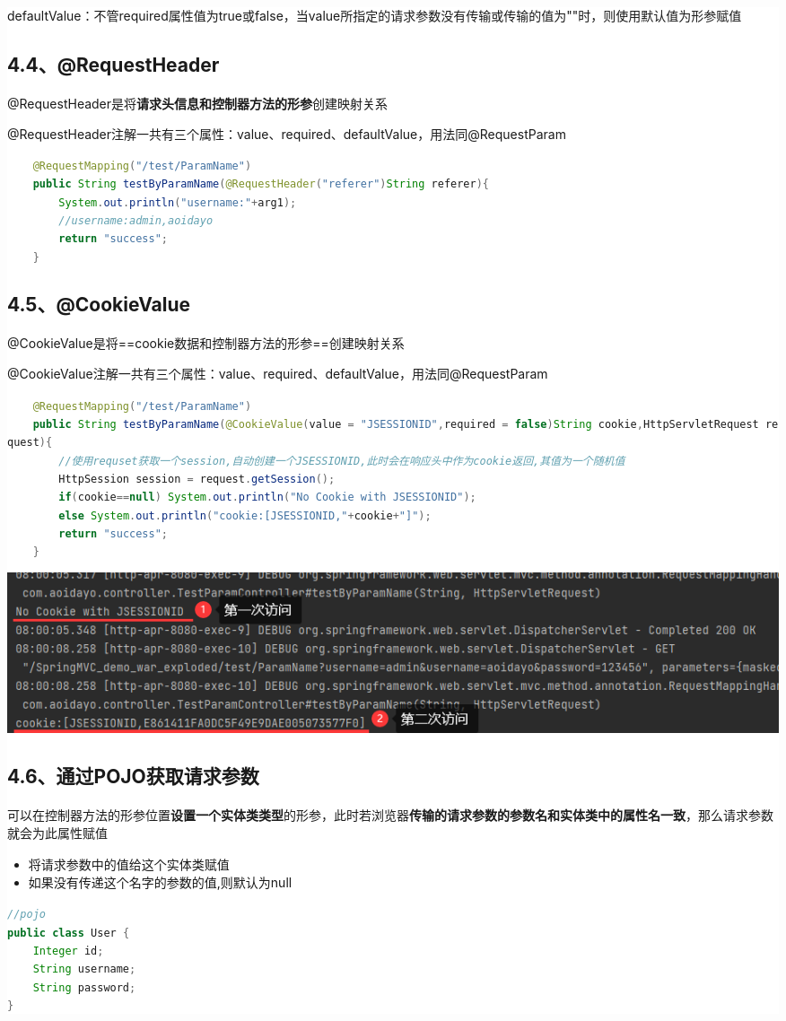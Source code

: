 defaultValue：不管required属性值为true或false，当value所指定的请求参数没有传输或传输的值为""时，则使用默认值为形参赋值

## 4.4、@RequestHeader

@RequestHeader是将**请求头信息和控制器方法的形参**创建映射关系

@RequestHeader注解一共有三个属性：value、required、defaultValue，用法同@RequestParam

```java
    @RequestMapping("/test/ParamName")
    public String testByParamName(@RequestHeader("referer")String referer){
        System.out.println("username:"+arg1);
        //username:admin,aoidayo
        return "success";
    }
```

## 4.5、@CookieValue

@CookieValue是将==cookie数据和控制器方法的形参==创建映射关系

@CookieValue注解一共有三个属性：value、required、defaultValue，用法同@RequestParam

```java
    @RequestMapping("/test/ParamName")
    public String testByParamName(@CookieValue(value = "JSESSIONID",required = false)String cookie,HttpServletRequest request){
        //使用requset获取一个session,自动创建一个JSESSIONID,此时会在响应头中作为cookie返回,其值为一个随机值
        HttpSession session = request.getSession();
        if(cookie==null) System.out.println("No Cookie with JSESSIONID");
        else System.out.println("cookie:[JSESSIONID,"+cookie+"]");
        return "success";
    }
```

![image-20230106080132608](assets/image-20230106080132608.png)

## 4.6、通过POJO获取请求参数

可以在控制器方法的形参位置**设置一个实体类类型**的形参，此时若浏览器**传输的请求参数的参数名和实体类中的属性名一致**，那么请求参数就会为此属性赋值

- 将请求参数中的值给这个实体类赋值
- 如果没有传递这个名字的参数的值,则默认为null

```java
//pojo
public class User {
    Integer id;
    String username;
    String password;
}
```
